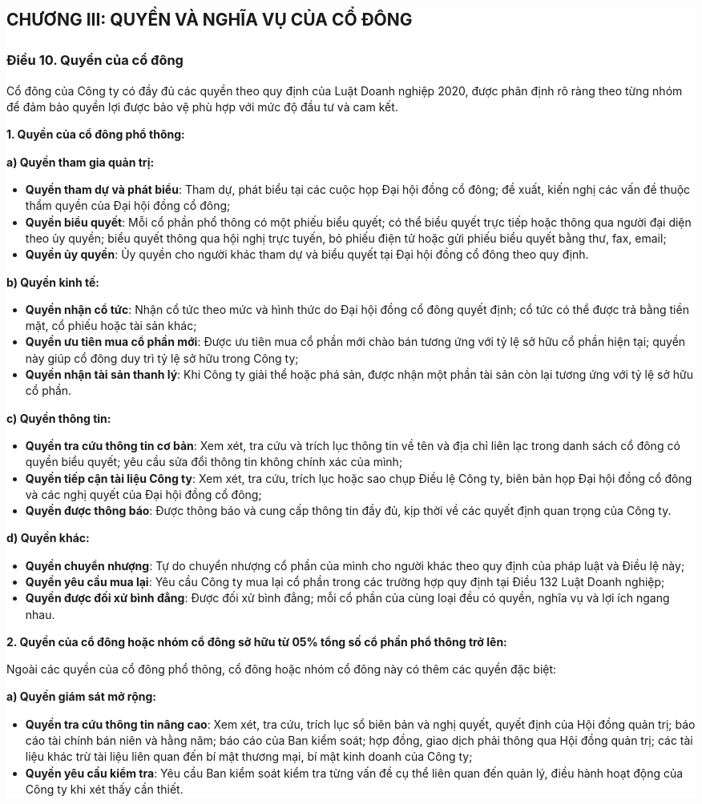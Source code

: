 ## CHƯƠNG III: QUYỀN VÀ NGHĨA VỤ CỦA CỔ ĐÔNG

### Điều 10. Quyền của cổ đông

Cổ đông của Công ty có đầy đủ các quyền theo quy định của Luật Doanh nghiệp 2020, được phân định rõ ràng theo từng nhóm để đảm bảo quyền lợi được bảo vệ phù hợp với mức độ đầu tư và cam kết.

**1. Quyền của cổ đông phổ thông:**

**a) Quyền tham gia quản trị:**

- **Quyền tham dự và phát biểu**: Tham dự, phát biểu tại các cuộc họp Đại hội đồng cổ đông; đề xuất, kiến nghị các vấn đề thuộc thẩm quyền của Đại hội đồng cổ đông;    
- **Quyền biểu quyết**: Mỗi cổ phần phổ thông có một phiếu biểu quyết; có thể biểu quyết trực tiếp hoặc thông qua người đại diện theo ủy quyền; biểu quyết thông qua hội nghị trực tuyến, bỏ phiếu điện tử hoặc gửi phiếu biểu quyết bằng thư, fax, email;    
- **Quyền ủy quyền**: Ủy quyền cho người khác tham dự và biểu quyết tại Đại hội đồng cổ đông theo quy định.    

**b) Quyền kinh tế:**

- **Quyền nhận cổ tức**: Nhận cổ tức theo mức và hình thức do Đại hội đồng cổ đông quyết định; cổ tức có thể được trả bằng tiền mặt, cổ phiếu hoặc tài sản khác;    
- **Quyền ưu tiên mua cổ phần mới**: Được ưu tiên mua cổ phần mới chào bán tương ứng với tỷ lệ sở hữu cổ phần hiện tại; quyền này giúp cổ đông duy trì tỷ lệ sở hữu trong Công ty;    
- **Quyền nhận tài sản thanh lý**: Khi Công ty giải thể hoặc phá sản, được nhận một phần tài sản còn lại tương ứng với tỷ lệ sở hữu cổ phần.    

**c) Quyền thông tin:**

- **Quyền tra cứu thông tin cơ bản**: Xem xét, tra cứu và trích lục thông tin về tên và địa chỉ liên lạc trong danh sách cổ đông có quyền biểu quyết; yêu cầu sửa đổi thông tin không chính xác của mình;    
- **Quyền tiếp cận tài liệu Công ty**: Xem xét, tra cứu, trích lục hoặc sao chụp Điều lệ Công ty, biên bản họp Đại hội đồng cổ đông và các nghị quyết của Đại hội đồng cổ đông;    
- **Quyền được thông báo**: Được thông báo và cung cấp thông tin đầy đủ, kịp thời về các quyết định quan trọng của Công ty.    

**d) Quyền khác:**

- **Quyền chuyển nhượng**: Tự do chuyển nhượng cổ phần của mình cho người khác theo quy định của pháp luật và Điều lệ này;    
- **Quyền yêu cầu mua lại**: Yêu cầu Công ty mua lại cổ phần trong các trường hợp quy định tại Điều 132 Luật Doanh nghiệp;    
- **Quyền được đối xử bình đẳng**: Được đối xử bình đẳng; mỗi cổ phần của cùng loại đều có quyền, nghĩa vụ và lợi ích ngang nhau.    

**2. Quyền của cổ đông hoặc nhóm cổ đông sở hữu từ 05% tổng số cổ phần phổ thông trở lên:**

Ngoài các quyền của cổ đông phổ thông, cổ đông hoặc nhóm cổ đông này có thêm các quyền đặc biệt:

**a) Quyền giám sát mở rộng:**

- **Quyền tra cứu thông tin nâng cao**: Xem xét, tra cứu, trích lục sổ biên bản và nghị quyết, quyết định của Hội đồng quản trị; báo cáo tài chính bán niên và hằng năm; báo cáo của Ban kiểm soát; hợp đồng, giao dịch phải thông qua Hội đồng quản trị; các tài liệu khác trừ tài liệu liên quan đến bí mật thương mại, bí mật kinh doanh của Công ty;    
- **Quyền yêu cầu kiểm tra**: Yêu cầu Ban kiểm soát kiểm tra từng vấn đề cụ thể liên quan đến quản lý, điều hành hoạt động của Công ty khi xét thấy cần thiết.    

